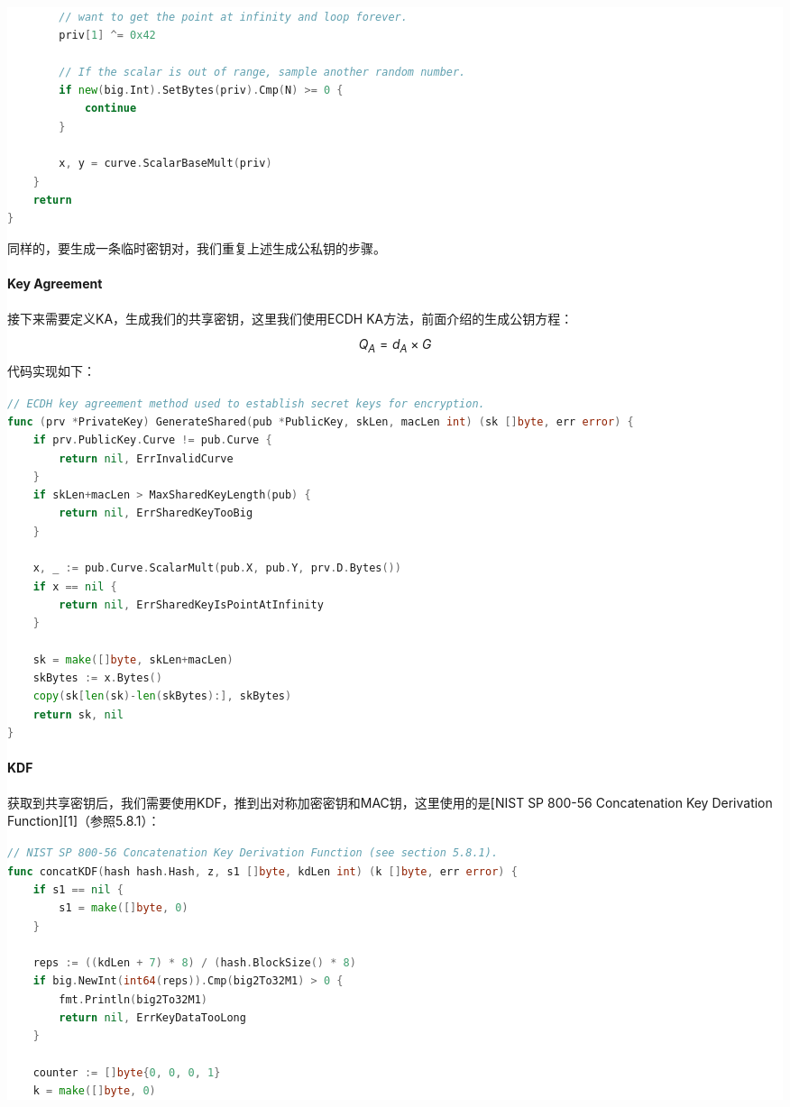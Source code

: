 ```go
		// want to get the point at infinity and loop forever.
		priv[1] ^= 0x42

		// If the scalar is out of range, sample another random number.
		if new(big.Int).SetBytes(priv).Cmp(N) >= 0 {
			continue
		}

		x, y = curve.ScalarBaseMult(priv)
	}
	return
}
```

同样的，要生成一条临时密钥对，我们重复上述生成公私钥的步骤。

#### Key Agreement

接下来需要定义KA，生成我们的共享密钥，这里我们使用ECDH KA方法，前面介绍的生成公钥方程：
$$
Q_A=d_A\times G
$$
代码实现如下：

```go
// ECDH key agreement method used to establish secret keys for encryption.
func (prv *PrivateKey) GenerateShared(pub *PublicKey, skLen, macLen int) (sk []byte, err error) {
	if prv.PublicKey.Curve != pub.Curve {
		return nil, ErrInvalidCurve
	}
	if skLen+macLen > MaxSharedKeyLength(pub) {
		return nil, ErrSharedKeyTooBig
	}

	x, _ := pub.Curve.ScalarMult(pub.X, pub.Y, prv.D.Bytes())
	if x == nil {
		return nil, ErrSharedKeyIsPointAtInfinity
	}

	sk = make([]byte, skLen+macLen)
	skBytes := x.Bytes()
	copy(sk[len(sk)-len(skBytes):], skBytes)
	return sk, nil
}
```

#### KDF

获取到共享密钥后，我们需要使用KDF，推到出对称加密密钥和MAC钥，这里使用的是[NIST SP 800-56 Concatenation Key Derivation Function][1]（参照5.8.1）：

```go
// NIST SP 800-56 Concatenation Key Derivation Function (see section 5.8.1).
func concatKDF(hash hash.Hash, z, s1 []byte, kdLen int) (k []byte, err error) {
	if s1 == nil {
		s1 = make([]byte, 0)
	}

	reps := ((kdLen + 7) * 8) / (hash.BlockSize() * 8)
	if big.NewInt(int64(reps)).Cmp(big2To32M1) > 0 {
		fmt.Println(big2To32M1)
		return nil, ErrKeyDataTooLong
	}

	counter := []byte{0, 0, 0, 1}
	k = make([]byte, 0)
```